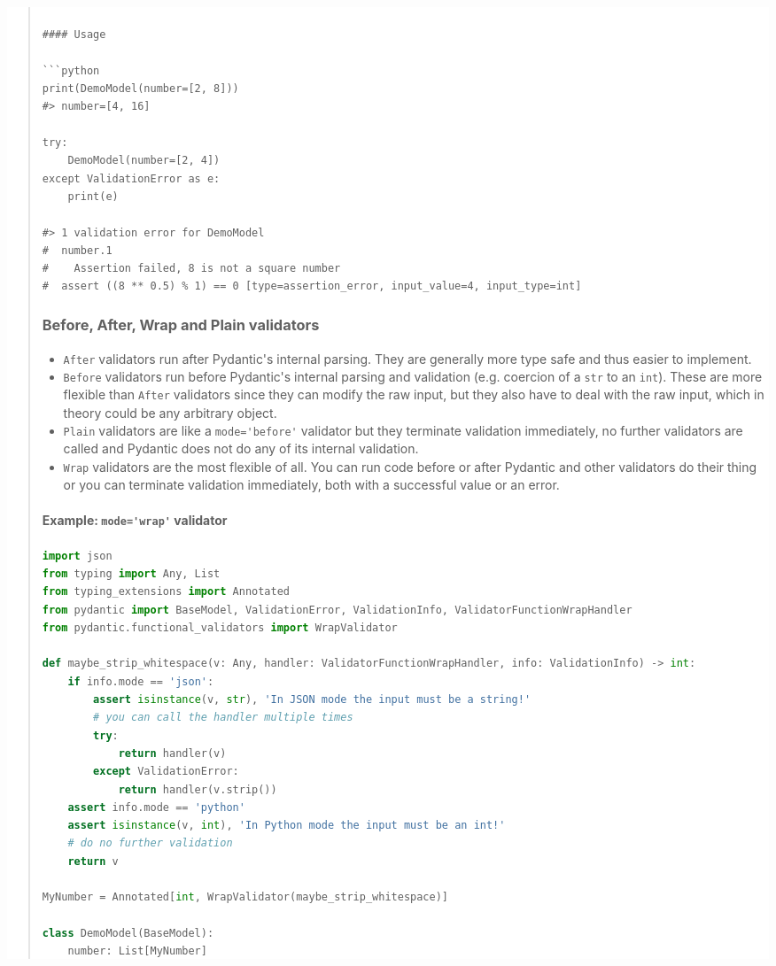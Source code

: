 > ```
>
> #### Usage
>
> ```python
> print(DemoModel(number=[2, 8]))
> #> number=[4, 16]
> 
> try:
>     DemoModel(number=[2, 4])
> except ValidationError as e:
>     print(e)
> 
> #> 1 validation error for DemoModel
> #  number.1
> #    Assertion failed, 8 is not a square number
> #  assert ((8 ** 0.5) % 1) == 0 [type=assertion_error, input_value=4, input_type=int]
> ```
>
> 
>
> ### Before, After, Wrap and Plain validators
>
> - `After` validators run after Pydantic's internal parsing. 
>   They are generally more type safe and thus easier to implement.
> - `Before` validators run before Pydantic's internal parsing and validation (e.g. coercion of a `str` to an `int`). 
>   These are more flexible than `After` validators since they can modify the raw input, but they also have to deal with the raw input, which in theory could be any arbitrary object.
> - `Plain` validators are like a `mode='before'` validator but they terminate validation immediately, 
>   no further validators are called and Pydantic does not do any of its internal validation.
> - `Wrap` validators are the most flexible of all. 
>   You can run code before or after Pydantic and other validators do their thing or you can terminate validation immediately, both with a successful value or an error.
>
> #### Example: `mode='wrap'` validator
>
> ```python
> import json
> from typing import Any, List
> from typing_extensions import Annotated
> from pydantic import BaseModel, ValidationError, ValidationInfo, ValidatorFunctionWrapHandler
> from pydantic.functional_validators import WrapValidator
> 
> def maybe_strip_whitespace(v: Any, handler: ValidatorFunctionWrapHandler, info: ValidationInfo) -> int:
>     if info.mode == 'json':
>         assert isinstance(v, str), 'In JSON mode the input must be a string!'
>         # you can call the handler multiple times
>         try:
>             return handler(v)
>         except ValidationError:
>             return handler(v.strip())
>     assert info.mode == 'python'
>     assert isinstance(v, int), 'In Python mode the input must be an int!'
>     # do no further validation
>     return v
> 
> MyNumber = Annotated[int, WrapValidator(maybe_strip_whitespace)]
> 
> class DemoModel(BaseModel):
>     number: List[MyNumber]
> ```